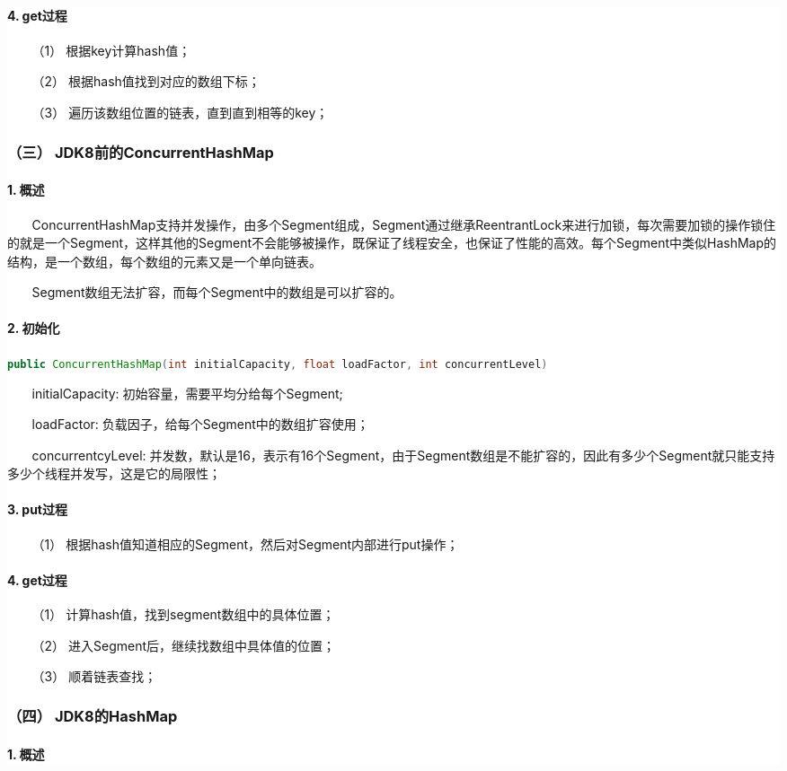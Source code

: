 #### 4.	get过程

&nbsp;  &nbsp;  &nbsp;  &nbsp;（1）	根据key计算hash值；

&nbsp;  &nbsp;  &nbsp;  &nbsp;（2）	根据hash值找到对应的数组下标；

&nbsp;  &nbsp;  &nbsp;  &nbsp;（3）	遍历该数组位置的链表，直到直到相等的key；
<br>



### （三）	JDK8前的ConcurrentHashMap

#### 1.	概述

&nbsp;  &nbsp;  &nbsp;  &nbsp;ConcurrentHashMap支持并发操作，由多个Segment组成，Segment通过继承ReentrantLock来进行加锁，每次需要加锁的操作锁住的就是一个Segment，这样其他的Segment不会能够被操作，既保证了线程安全，也保证了性能的高效。每个Segment中类似HashMap的结构，是一个数组，每个数组的元素又是一个单向链表。

&nbsp;  &nbsp;  &nbsp;  &nbsp;Segment数组无法扩容，而每个Segment中的数组是可以扩容的。
<br>



#### 2.	初始化

```java
public ConcurrentHashMap(int initialCapacity, float loadFactor, int concurrentLevel)
```

&nbsp;  &nbsp;  &nbsp;  &nbsp;initialCapacity: 初始容量，需要平均分给每个Segment;

&nbsp;  &nbsp;  &nbsp;  &nbsp;loadFactor: 负载因子，给每个Segment中的数组扩容使用；

&nbsp;  &nbsp;  &nbsp;  &nbsp;concurrentcyLevel: 并发数，默认是16，表示有16个Segment，由于Segment数组是不能扩容的，因此有多少个Segment就只能支持多少个线程并发写，这是它的局限性；
<br>



#### 3.	put过程

&nbsp;  &nbsp;  &nbsp;  &nbsp;（1）	根据hash值知道相应的Segment，然后对Segment内部进行put操作；
<br>



#### 4.	get过程

&nbsp;  &nbsp;  &nbsp;  &nbsp;（1）	计算hash值，找到segment数组中的具体位置；

&nbsp;  &nbsp;  &nbsp;  &nbsp;（2）	进入Segment后，继续找数组中具体值的位置；

&nbsp;  &nbsp;  &nbsp;  &nbsp;（3）	顺着链表查找；
<br>



### （四）	JDK8的HashMap

#### 1.	概述
